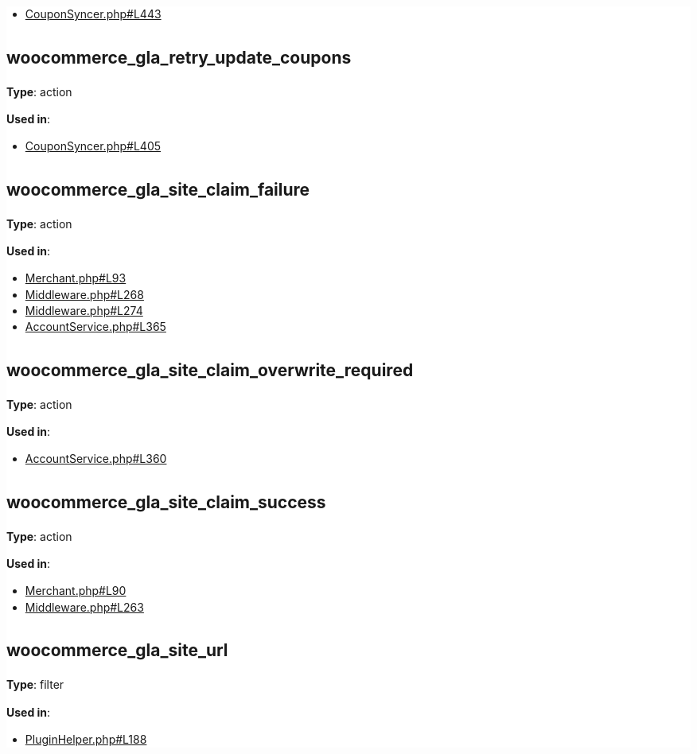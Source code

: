 - [CouponSyncer.php#L443](https://github.com/woocommerce/google-listings-and-ads/blob/951e5da8e08f42ff5f94de8b87ea4aebd242c62c/src/Coupon/CouponSyncer.php#L443)

## woocommerce_gla_retry_update_coupons

**Type**: action

**Used in**:

- [CouponSyncer.php#L405](https://github.com/woocommerce/google-listings-and-ads/blob/951e5da8e08f42ff5f94de8b87ea4aebd242c62c/src/Coupon/CouponSyncer.php#L405)

## woocommerce_gla_site_claim_failure

**Type**: action

**Used in**:

- [Merchant.php#L93](https://github.com/woocommerce/google-listings-and-ads/blob/951e5da8e08f42ff5f94de8b87ea4aebd242c62c/src/API/Google/Merchant.php#L93)
- [Middleware.php#L268](https://github.com/woocommerce/google-listings-and-ads/blob/951e5da8e08f42ff5f94de8b87ea4aebd242c62c/src/API/Google/Middleware.php#L268)
- [Middleware.php#L274](https://github.com/woocommerce/google-listings-and-ads/blob/951e5da8e08f42ff5f94de8b87ea4aebd242c62c/src/API/Google/Middleware.php#L274)
- [AccountService.php#L365](https://github.com/woocommerce/google-listings-and-ads/blob/951e5da8e08f42ff5f94de8b87ea4aebd242c62c/src/MerchantCenter/AccountService.php#L365)

## woocommerce_gla_site_claim_overwrite_required

**Type**: action

**Used in**:

- [AccountService.php#L360](https://github.com/woocommerce/google-listings-and-ads/blob/951e5da8e08f42ff5f94de8b87ea4aebd242c62c/src/MerchantCenter/AccountService.php#L360)

## woocommerce_gla_site_claim_success

**Type**: action

**Used in**:

- [Merchant.php#L90](https://github.com/woocommerce/google-listings-and-ads/blob/951e5da8e08f42ff5f94de8b87ea4aebd242c62c/src/API/Google/Merchant.php#L90)
- [Middleware.php#L263](https://github.com/woocommerce/google-listings-and-ads/blob/951e5da8e08f42ff5f94de8b87ea4aebd242c62c/src/API/Google/Middleware.php#L263)

## woocommerce_gla_site_url

**Type**: filter

**Used in**:

- [PluginHelper.php#L188](https://github.com/woocommerce/google-listings-and-ads/blob/951e5da8e08f42ff5f94de8b87ea4aebd242c62c/src/PluginHelper.php#L188)
